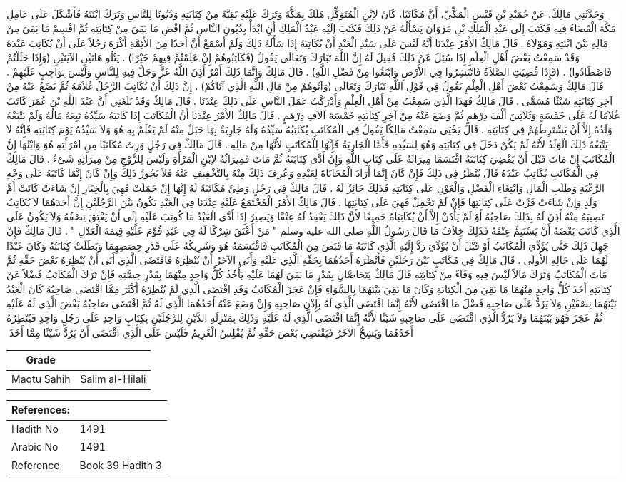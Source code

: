 وَحَدَّثَنِي مَالِكٌ، عَنْ حُمَيْدِ بْنِ قَيْسٍ الْمَكِّيِّ، أَنَّ مُكَاتَبًا، كَانَ لاِبْنِ الْمُتَوَكِّلِ هَلَكَ بِمَكَّةَ وَتَرَكَ عَلَيْهِ بَقِيَّةً مِنْ كِتَابَتِهِ وَدُيُونًا لِلنَّاسِ وَتَرَكَ ابْنَتَهُ فَأَشْكَلَ عَلَى عَامِلِ مَكَّةَ الْقَضَاءُ فِيهِ فَكَتَبَ إِلَى عَبْدِ الْمَلِكِ بْنِ مَرْوَانَ يَسْأَلُهُ عَنْ ذَلِكَ فَكَتَبَ إِلَيْهِ عَبْدُ الْمَلِكِ أَنِ ابْدَأْ بِدُيُونِ النَّاسِ ثُمَّ اقْضِ مَا بَقِيَ مِنْ كِتَابَتِهِ ثُمَّ اقْسِمْ مَا بَقِيَ مِنْ مَالِهِ بَيْنَ ابْنَتِهِ وَمَوْلاَهُ ‏.‏ قَالَ مَالِكٌ الأَمْرُ عِنْدَنَا أَنَّهُ لَيْسَ عَلَى سَيِّدِ الْعَبْدِ أَنْ يُكَاتِبَهُ إِذَا سَأَلَهُ ذَلِكَ وَلَمْ أَسْمَعْ أَنَّ أَحَدًا مِنَ الأَئِمَّةِ أَكْرَهَ رَجُلاً عَلَى أَنْ يُكَاتِبَ عَبْدَهُ وَقَدْ سَمِعْتُ بَعْضَ أَهْلِ الْعِلْمِ إِذَا سُئِلَ عَنْ ذَلِكَ فَقِيلَ لَهُ إِنَّ اللَّهَ تَبَارَكَ وَتَعَالَى يَقُولُ ‏(‏فَكَاتِبُوهُمْ إِنْ عَلِمْتُمْ فِيهِمْ خَيْرًا‏)‏ ‏.‏ يَتْلُو هَاتَيْنِ الآيَتَيْنِ ‏(‏وَإِذَا حَلَلْتُمْ فَاصْطَادُوا‏)‏ ‏.‏ ‏(‏فَإِذَا قُضِيَتِ الصَّلاَةُ فَانْتَشِرُوا فِي الأَرْضِ وَابْتَغُوا مِنْ فَضْلِ اللَّهِ‏)‏ ‏.‏ قَالَ مَالِكٌ وَإِنَّمَا ذَلِكَ أَمْرٌ أَذِنَ اللَّهُ عَزَّ وَجَلَّ فِيهِ لِلنَّاسِ وَلَيْسَ بِوَاجِبٍ عَلَيْهِمْ ‏.‏ قَالَ مَالِكٌ وَسَمِعْتُ بَعْضَ أَهْلِ الْعِلْمِ يَقُولُ فِي قَوْلِ اللَّهِ تَبَارَكَ وَتَعَالَى ‏(‏وَآتُوهُمْ مِنْ مَالِ اللَّهِ الَّذِي آتَاكُمْ‏)‏ ‏.‏ إِنَّ ذَلِكَ أَنْ يُكَاتِبَ الرَّجُلُ غُلاَمَهُ ثُمَّ يَضَعُ عَنْهُ مِنْ آخِرِ كِتَابَتِهِ شَيْئًا مُسَمًّى ‏.‏ قَالَ مَالِكٌ فَهَذَا الَّذِي سَمِعْتُ مِنْ أَهْلِ الْعِلْمِ وَأَدْرَكْتُ عَمَلَ النَّاسِ عَلَى ذَلِكَ عِنْدَنَا ‏.‏ قَالَ مَالِكٌ وَقَدْ بَلَغَنِي أَنَّ عَبْدَ اللَّهِ بْنَ عُمَرَ كَاتَبَ غُلاَمًا لَهُ عَلَى خَمْسَةٍ وَثَلاَثِينَ أَلْفَ دِرْهَمٍ ثُمَّ وَضَعَ عَنْهُ مِنْ آخِرِ كِتَابَتِهِ خَمْسَةَ آلاَفِ دِرْهَمٍ ‏.‏ قَالَ مَالِكٌ الأَمْرُ عِنْدَنَا أَنَّ الْمُكَاتَبَ إِذَا كَاتَبَهُ سَيِّدُهُ تَبِعَهُ مَالُهُ وَلَمْ يَتْبَعْهُ وَلَدُهُ إِلاَّ أَنْ يَشْتَرِطَهُمْ فِي كِتَابَتِهِ ‏.‏ قَالَ يَحْيَى سَمِعْتُ مَالِكًا يَقُولُ فِي الْمُكَاتَبِ يُكَاتِبُهُ سَيِّدُهُ وَلَهُ جَارِيَةٌ بِهَا حَبَلٌ مِنْهُ لَمْ يَعْلَمْ بِهِ هُوَ وَلاَ سَيِّدُهُ يَوْمَ كِتَابَتِهِ فَإِنَّهُ لاَ يَتْبَعُهُ ذَلِكَ الْوَلَدُ لأَنَّهُ لَمْ يَكُنْ دَخَلَ فِي كِتَابَتِهِ وَهُوَ لِسَيِّدِهِ فَأَمَّا الْجَارِيَةُ فَإِنَّهَا لِلْمُكَاتَبِ لأَنَّهَا مِنْ مَالِهِ ‏.‏ قَالَ مَالِكٌ فِي رَجُلٍ وَرِثَ مُكَاتَبًا مِنِ امْرَأَتِهِ هُوَ وَابْنُهَا إِنَّ الْمُكَاتَبَ إِنْ مَاتَ قَبْلَ أَنْ يَقْضِيَ كِتَابَتَهُ اقْتَسَمَا مِيرَاثَهُ عَلَى كِتَابِ اللَّهِ وَإِنْ أَدَّى كِتَابَتَهُ ثُمَّ مَاتَ فَمِيرَاثُهُ لاِبْنِ الْمَرْأَةِ وَلَيْسَ لِلزَّوْجِ مِنْ مِيرَاثِهِ شَىْءٌ ‏.‏ قَالَ مَالِكٌ فِي الْمُكَاتَبِ يُكَاتِبُ عَبْدَهُ قَالَ يُنْظَرُ فِي ذَلِكَ فَإِنْ كَانَ إِنَّمَا أَرَادَ الْمُحَابَاةَ لِعَبْدِهِ وَعُرِفَ ذَلِكَ مِنْهُ بِالتَّخْفِيفِ عَنْهُ فَلاَ يَجُوزُ ذَلِكَ وَإِنْ كَانَ إِنَّمَا كَاتَبَهُ عَلَى وَجْهِ الرَّغْبَةِ وَطَلَبِ الْمَالِ وَابْتِغَاءِ الْفَضْلِ وَالْعَوْنِ عَلَى كِتَابَتِهِ فَذَلِكَ جَائِزٌ لَهُ ‏.‏ قَالَ مَالِكٌ فِي رَجُلٍ وَطِئَ مُكَاتَبَةً لَهُ إِنَّهَا إِنْ حَمَلَتْ فَهِيَ بِالْخِيَارِ إِنْ شَاءَتْ كَانَتْ أُمَّ وَلَدٍ وَإِنْ شَاءَتْ قَرَّتْ عَلَى كِتَابَتِهَا فَإِنْ لَمْ تَحْمِلْ فَهِيَ عَلَى كِتَابَتِهَا ‏.‏ قَالَ مَالِكٌ الأَمْرُ الْمُجْتَمَعُ عَلَيْهِ عِنْدَنَا فِي الَعَبْدِ يَكُونُ بَيْنَ الرَّجُلَيْنِ إِنَّ أَحَدَهُمَا لاَ يُكَاتِبُ نَصِيبَهُ مِنْهُ أَذِنَ لَهُ بِذَلِكَ صَاحِبُهُ أَوْ لَمْ يَأْذَنْ إِلاَّ أَنْ يُكَاتِبَاهُ جَمِيعًا لأَنَّ ذَلِكَ يَعْقِدُ لَهُ عِتْقًا وَيَصِيرُ إِذَا أَدَّى الْعَبْدُ مَا كُوتِبَ عَلَيْهِ إِلَى أَنْ يَعْتِقَ نِصْفُهُ وَلاَ يَكُونُ عَلَى الَّذِي كَاتَبَ بَعْضَهُ أَنْ يَسْتَتِمَّ عِتْقَهُ فَذَلِكَ خِلاَفُ مَا قَالَ رَسُولُ اللَّهِ صلى الله عليه وسلم ‏"‏ مَنْ أَعْتَقَ شِرْكًا لَهُ فِي عَبْدٍ قُوِّمَ عَلَيْهِ قِيمَةَ الْعَدْلِ ‏"‏ ‏.‏ قَالَ مَالِكٌ فَإِنْ جَهِلَ ذَلِكَ حَتَّى يُؤَدِّيَ الْمُكَاتَبُ أَوْ قَبْلَ أَنْ يُؤَدِّيَ رَدَّ إِلَيْهِ الَّذِي كَاتَبَهُ مَا قَبَضَ مِنَ الْمُكَاتَبِ فَاقْتَسَمَهُ هُوَ وَشَرِيكُهُ عَلَى قَدْرِ حِصَصِهِمَا وَبَطَلَتْ كِتَابَتُهُ وَكَانَ عَبْدًا لَهُمَا عَلَى حَالِهِ الأُولَى ‏.‏ قَالَ مَالِكٌ فِي مُكَاتَبٍ بَيْنَ رَجُلَيْنِ فَأَنْظَرَهُ أَحَدُهُمَا بِحَقِّهِ الَّذِي عَلَيْهِ وَأَبَى الآخَرُ أَنْ يُنْظِرَهُ فَاقْتَضَى الَّذِي أَبَى أَنْ يُنْظِرَهُ بَعْضَ حَقِّهِ ثُمَّ مَاتَ الْمُكَاتَبُ وَتَرَكَ مَالاً لَيْسَ فِيهِ وَفَاءٌ مِنْ كِتَابَتِهِ قَالَ مَالِكٌ يَتَحَاصَّانِ بِقَدْرِ مَا بَقِيَ لَهُمَا عَلَيْهِ يَأْخُذُ كُلُّ وَاحِدٍ مِنْهُمَا بِقَدْرِ حِصَّتِهِ فَإِنْ تَرَكَ الْمُكَاتَبُ فَضْلاً عَنْ كِتَابَتِهِ أَخَذَ كُلُّ وَاحِدٍ مِنْهُمَا مَا بَقِيَ مِنَ الْكِتَابَةِ وَكَانَ مَا بَقِيَ بَيْنَهُمَا بِالسَّوَاءِ فَإِنْ عَجَزَ الْمُكَاتَبُ وَقَدِ اقْتَضَى الَّذِي لَمْ يُنْظِرْهُ أَكْثَرَ مِمَّا اقْتَضَى صَاحِبُهُ كَانَ الْعَبْدُ بَيْنَهُمَا نِصْفَيْنِ وَلاَ يَرُدُّ عَلَى صَاحِبِهِ فَضْلَ مَا اقْتَضَى لأَنَّهُ إِنَّمَا اقْتَضَى الَّذِي لَهُ بِإِذْنِ صَاحِبِهِ وَإِنْ وَضَعَ عَنْهُ أَحَدُهُمَا الَّذِي لَهُ ثُمَّ اقْتَضَى صَاحِبُهُ بَعْضَ الَّذِي لَهُ عَلَيْهِ ثُمَّ عَجَزَ فَهُوَ بَيْنَهُمَا وَلاَ يَرُدُّ الَّذِي اقْتَضَى عَلَى صَاحِبِهِ شَيْئًا لأَنَّهُ إِنَّمَا اقْتَضَى الَّذِي لَهُ عَلَيْهِ وَذَلِكَ بِمَنْزِلَةِ الدَّيْنِ لِلرَّجُلَيْنِ بِكِتَابٍ وَاحِدٍ عَلَى رَجُلٍ وَاحِدٍ فَيُنْظِرُهُ أَحَدُهُمَا وَيَشِحُّ الآخَرُ فَيَقْتَضِي بَعْضَ حَقِّهِ ثُمَّ يُفْلِسُ الْغَرِيمُ فَلَيْسَ عَلَى الَّذِي اقْتَضَى أَنْ يَرُدَّ شَيْئًا مِمَّا أَخَذَ ‏
</div>
<div style={{backgroundColor:'#f8f9fa',padding:20, marginBottom: 10}}><table> <thead> <tr> <th>Grade</th> <th></th> </tr> </thead> <tbody> <tr><td>Maqtu Sahih</td><td>Salim al-Hilali</td></tr></tbody></table><table> <thead> <tr> <th>References:</th> <th></th> </tr> </thead> <tbody><tr><td>Hadith No</td><td>1491</td></tr><tr><td>Arabic No</td><td>1491</td></tr><tr><td>Reference</td><td>Book 39 Hadith 3</td></tr></tbody></table></div>
